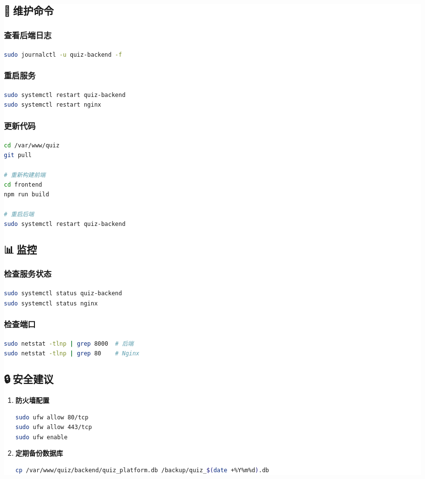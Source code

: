 ## 🔧 维护命令

### 查看后端日志
```bash
sudo journalctl -u quiz-backend -f
```

### 重启服务
```bash
sudo systemctl restart quiz-backend
sudo systemctl restart nginx
```

### 更新代码
```bash
cd /var/www/quiz
git pull

# 重新构建前端
cd frontend
npm run build

# 重启后端
sudo systemctl restart quiz-backend
```

## 📊 监控

### 检查服务状态
```bash
sudo systemctl status quiz-backend
sudo systemctl status nginx
```

### 检查端口
```bash
sudo netstat -tlnp | grep 8000  # 后端
sudo netstat -tlnp | grep 80    # Nginx
```

## 🔒 安全建议

1. **防火墙配置**
   ```bash
   sudo ufw allow 80/tcp
   sudo ufw allow 443/tcp
   sudo ufw enable
   ```

2. **定期备份数据库**
   ```bash
   cp /var/www/quiz/backend/quiz_platform.db /backup/quiz_$(date +%Y%m%d).db
   ```
